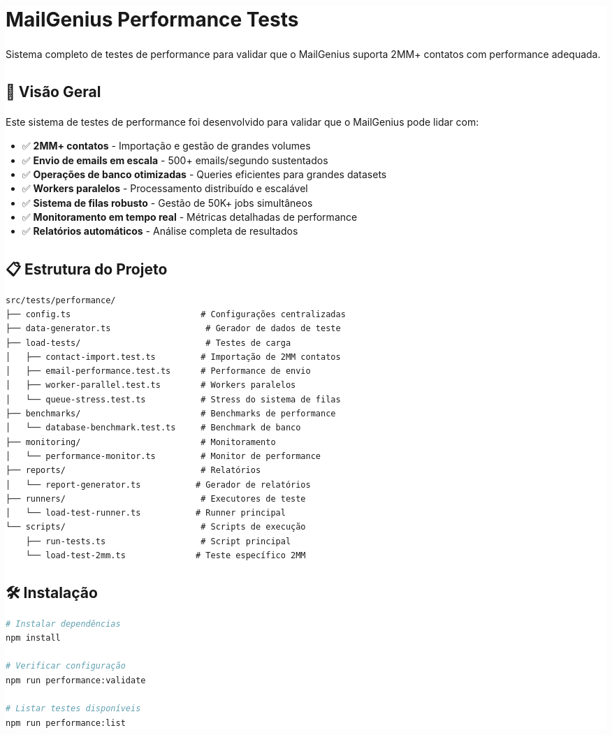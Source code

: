 # MailGenius Performance Tests

Sistema completo de testes de performance para validar que o MailGenius suporta 2MM+ contatos com performance adequada.

## 🚀 Visão Geral

Este sistema de testes de performance foi desenvolvido para validar que o MailGenius pode lidar com:

- ✅ **2MM+ contatos** - Importação e gestão de grandes volumes
- ✅ **Envio de emails em escala** - 500+ emails/segundo sustentados
- ✅ **Operações de banco otimizadas** - Queries eficientes para grandes datasets
- ✅ **Workers paralelos** - Processamento distribuído e escalável
- ✅ **Sistema de filas robusto** - Gestão de 50K+ jobs simultâneos
- ✅ **Monitoramento em tempo real** - Métricas detalhadas de performance
- ✅ **Relatórios automáticos** - Análise completa de resultados

## 📋 Estrutura do Projeto

```
src/tests/performance/
├── config.ts                          # Configurações centralizadas
├── data-generator.ts                   # Gerador de dados de teste
├── load-tests/                         # Testes de carga
│   ├── contact-import.test.ts         # Importação de 2MM contatos
│   ├── email-performance.test.ts      # Performance de envio
│   ├── worker-parallel.test.ts        # Workers paralelos
│   └── queue-stress.test.ts           # Stress do sistema de filas
├── benchmarks/                        # Benchmarks de performance
│   └── database-benchmark.test.ts     # Benchmark de banco
├── monitoring/                        # Monitoramento
│   └── performance-monitor.ts         # Monitor de performance
├── reports/                           # Relatórios
│   └── report-generator.ts           # Gerador de relatórios
├── runners/                           # Executores de teste
│   └── load-test-runner.ts           # Runner principal
└── scripts/                           # Scripts de execução
    ├── run-tests.ts                   # Script principal
    └── load-test-2mm.ts              # Teste específico 2MM
```

## 🛠️ Instalação

```bash
# Instalar dependências
npm install

# Verificar configuração
npm run performance:validate

# Listar testes disponíveis
npm run performance:list
```
